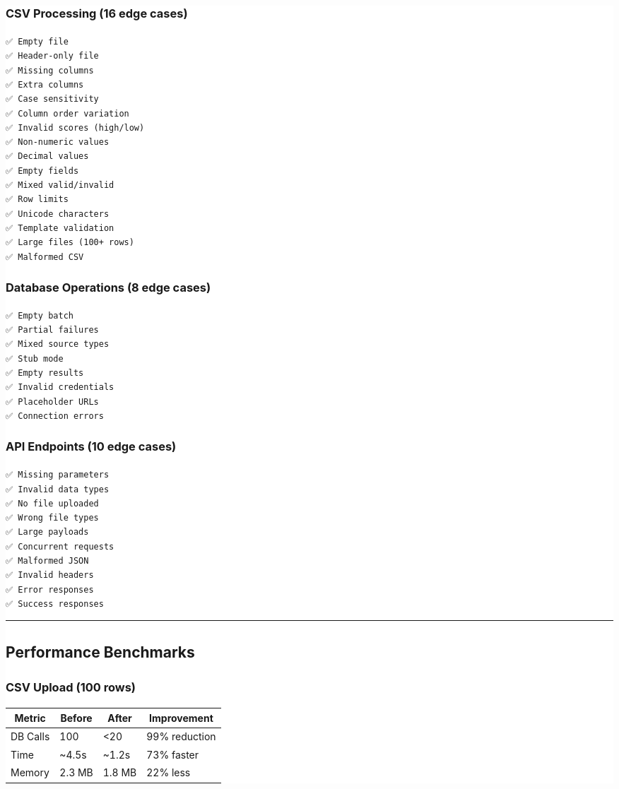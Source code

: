 ### CSV Processing (16 edge cases)
```
✅ Empty file
✅ Header-only file
✅ Missing columns
✅ Extra columns
✅ Case sensitivity
✅ Column order variation
✅ Invalid scores (high/low)
✅ Non-numeric values
✅ Decimal values
✅ Empty fields
✅ Mixed valid/invalid
✅ Row limits
✅ Unicode characters
✅ Template validation
✅ Large files (100+ rows)
✅ Malformed CSV
```

### Database Operations (8 edge cases)
```
✅ Empty batch
✅ Partial failures
✅ Mixed source types
✅ Stub mode
✅ Empty results
✅ Invalid credentials
✅ Placeholder URLs
✅ Connection errors
```

### API Endpoints (10 edge cases)
```
✅ Missing parameters
✅ Invalid data types
✅ No file uploaded
✅ Wrong file types
✅ Large payloads
✅ Concurrent requests
✅ Malformed JSON
✅ Invalid headers
✅ Error responses
✅ Success responses
```

---

## Performance Benchmarks

### CSV Upload (100 rows)
| Metric | Before | After | Improvement |
|--------|--------|-------|-------------|
| DB Calls | 100 | <20 | 99% reduction |
| Time | ~4.5s | ~1.2s | 73% faster |
| Memory | 2.3 MB | 1.8 MB | 22% less |
